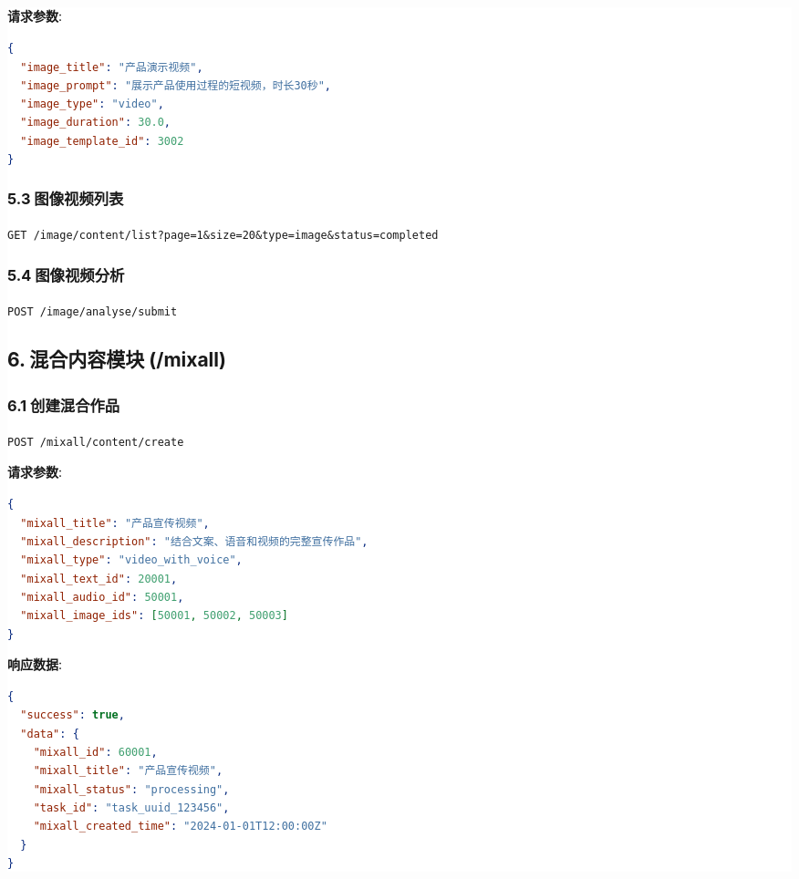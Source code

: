 **请求参数**:
```json
{
  "image_title": "产品演示视频",
  "image_prompt": "展示产品使用过程的短视频，时长30秒",
  "image_type": "video",
  "image_duration": 30.0,
  "image_template_id": 3002
}
```

### 5.3 图像视频列表
```http
GET /image/content/list?page=1&size=20&type=image&status=completed
```

### 5.4 图像视频分析
```http
POST /image/analyse/submit
```

## 6. 混合内容模块 (/mixall)

### 6.1 创建混合作品
```http
POST /mixall/content/create
```

**请求参数**:
```json
{
  "mixall_title": "产品宣传视频",
  "mixall_description": "结合文案、语音和视频的完整宣传作品",
  "mixall_type": "video_with_voice",
  "mixall_text_id": 20001,
  "mixall_audio_id": 50001,
  "mixall_image_ids": [50001, 50002, 50003]
}
```

**响应数据**:
```json
{
  "success": true,
  "data": {
    "mixall_id": 60001,
    "mixall_title": "产品宣传视频",
    "mixall_status": "processing",
    "task_id": "task_uuid_123456",
    "mixall_created_time": "2024-01-01T12:00:00Z"
  }
}
```
